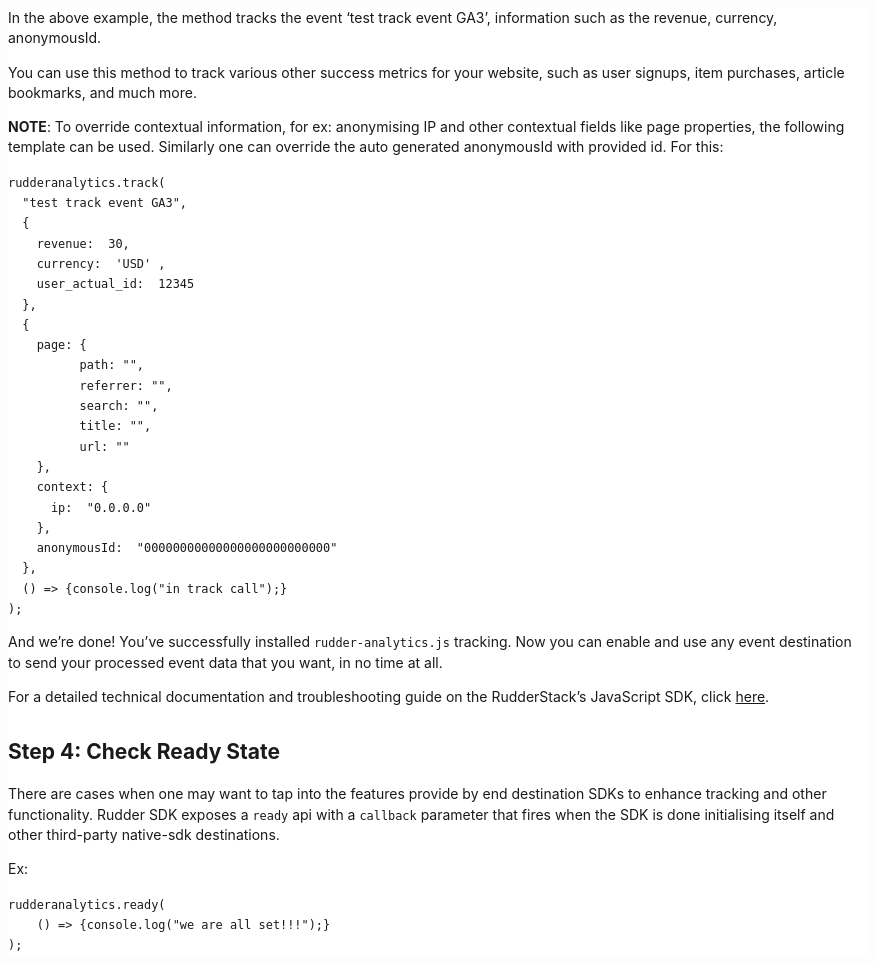 In the above example, the method tracks the event ‘test track event GA3’, information such as the revenue, currency, anonymousId.

You can use this method to track various other success metrics for your website, such as user signups, item purchases, article bookmarks, and much more.

**NOTE**: To override contextual information, for ex: anonymising IP and other contextual fields like page properties, the following template can be used. Similarly one can override the auto generated anonymousId with provided id. For this:

```
rudderanalytics.track(
  "test track event GA3",
  {
    revenue:  30,
    currency:  'USD' ,
    user_actual_id:  12345
  },
  {
    page: {
          path: "",
          referrer: "",
          search: "",
          title: "",
          url: ""
    },
    context: {
      ip:  "0.0.0.0"
    },
    anonymousId:  "00000000000000000000000000"
  }, 
  () => {console.log("in track call");}
);

```

And we’re done! You’ve successfully installed  `rudder-analytics.js`  tracking. Now you can enable and use any event destination to send your processed event data that you want, in no time at all.

For a detailed technical documentation and troubleshooting guide on the RudderStack’s JavaScript SDK, click  [here](https://docs.rudderlabs.com/sdk-integration-guide/getting-started-with-javascript-sdk).

## [](https://github.com/rudderlabs/rudder-sdk-js/blob/master/README.md#step-4-check-ready-state)Step 4: Check Ready State

There are cases when one may want to tap into the features provide by end destination SDKs to enhance tracking and other functionality. Rudder SDK exposes a  `ready`  api with a  `callback`  parameter that fires when the SDK is done initialising itself and other third-party native-sdk destinations.

Ex:

```
rudderanalytics.ready(
	() => {console.log("we are all set!!!");}
);

```
